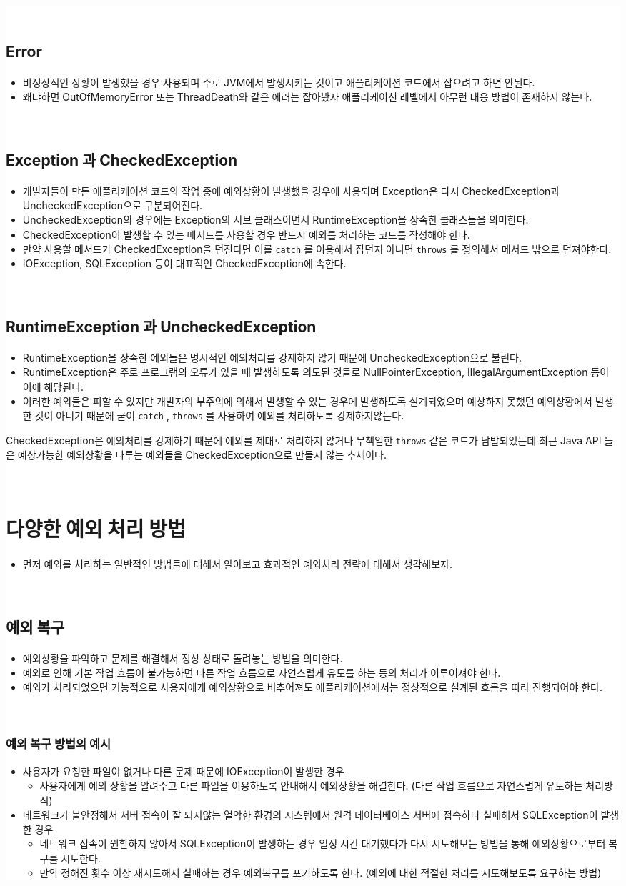 <br>

## Error

- 비정상적인 상황이 발생했을 경우 사용되며 주로 JVM에서 발생시키는 것이고 애플리케이션 코드에서 잡으려고 하면 안된다.
- 왜냐하면 OutOfMemoryError 또는 ThreadDeath와 같은 에러는 잡아봤자 애플리케이션 레벨에서 아무런 대응 방법이 존재하지 않는다.

<br>

## Exception 과 CheckedException

- 개발자들이 만든 애플리케이션 코드의 작업 중에 예외상황이 발생했을 경우에 사용되며 Exception은 다시 CheckedException과 UncheckedException으로 구분되어진다.
- UncheckedException의 경우에는 Exception의 서브 클래스이면서 RuntimeException을 상속한 클래스들을 의미한다.
- CheckedException이 발생할 수 있는 메서드를 사용할 경우 반드시 예외를 처리하는 코드를 작성해야 한다.
- 만약 사용할 메서드가 CheckedException을 던진다면 이를 `catch` 를 이용해서 잡던지 아니면 `throws` 를 정의해서 메서드 밖으로 던져야한다.
- IOException, SQLException 등이 대표적인 CheckedException에 속한다.

<br>

## RuntimeException 과 UncheckedException

- RuntimeException을 상속한 예외들은 명시적인 예외처리를 강제하지 않기 때문에 UncheckedException으로 불린다.
- RuntimeException은 주로 프로그램의 오류가 있을 때 발생하도록 의도된 것들로 NullPointerException, IllegalArgumentException 등이 이에 해당된다.
- 이러한 예외들은 피할 수 있지만 개발자의 부주의에 의해서 발생할 수 있는 경우에 발생하도록 설계되었으며 예상하지 못했던 예외상황에서 발생한 것이 아니기 때문에 굳이 `catch` , `throws` 를 사용하여 예외를 처리하도록 강제하지않는다.

CheckedException은 예외처리를 강제하기 때문에 예외를 제대로 처리하지 않거나 무책임한 `throws` 같은 코드가 남발되었는데 최근 Java API 들은 예상가능한 예외상황을 다루는 예외들을 CheckedException으로 만들지 않는 추세이다.

<br>

# 다양한 예외 처리 방법

- 먼저 예외를 처리하는 일반적인 방법들에 대해서 알아보고 효과적인 예외처리 전략에 대해서 생각해보자.

<br>

## 예외 복구

- 예외상황을 파악하고 문제를 해결해서 정상 상태로 돌려놓는 방법을 의미한다.
- 예외로 인해 기본 작업 흐름이 불가능하면 다른 작업 흐름으로 자연스럽게 유도를 하는 등의 처리가 이루어져야 한다.
- 예외가 처리되었으면 기능적으로 사용자에게 예외상황으로 비추어져도 애플리케이션에서는 정상적으로 설계된 흐름을 따라 진행되어야 한다.

<br>

### 예외 복구 방법의 예시

- 사용자가 요청한 파일이 없거나 다른 문제 때문에 IOException이 발생한 경우
    - 사용자에게 예외 상황을 알려주고 다른 파일을 이용하도록 안내해서 예외상황을 해결한다. (다른 작업 흐름으로 자연스럽게 유도하는 처리방식)
- 네트워크가 불안정해서 서버 접속이 잘 되지않는 열악한 환경의 시스템에서 원격 데이터베이스 서버에 접속하다 실패해서 SQLException이 발생한 경우
    - 네트워크 접속이 원할하지 않아서 SQLException이 발생하는 경우 일정 시간 대기했다가 다시 시도해보는 방법을 통해 예외상황으로부터 복구를 시도한다.
    - 만약 정해진 횟수 이상 재시도해서 실패하는 경우 예외복구를 포기하도록 한다. (예외에 대한 적절한 처리를 시도해보도록 요구하는 방법)
